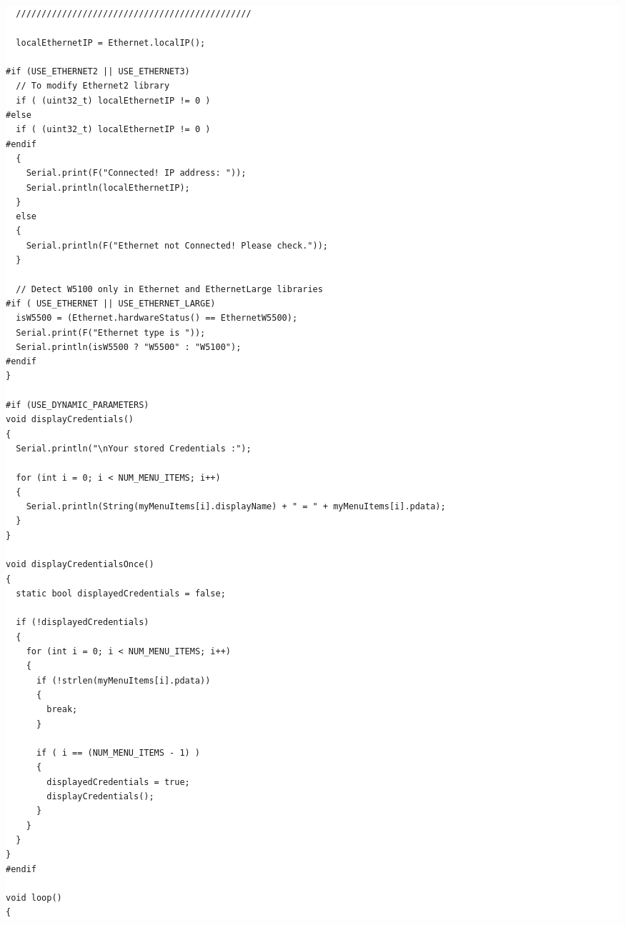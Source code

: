 ```
  //////////////////////////////////////////////

  localEthernetIP = Ethernet.localIP();

#if (USE_ETHERNET2 || USE_ETHERNET3)
  // To modify Ethernet2 library
  if ( (uint32_t) localEthernetIP != 0 )
#else
  if ( (uint32_t) localEthernetIP != 0 )
#endif
  {
    Serial.print(F("Connected! IP address: "));
    Serial.println(localEthernetIP);
  }
  else
  {
    Serial.println(F("Ethernet not Connected! Please check."));
  }

  // Detect W5100 only in Ethernet and EthernetLarge libraries
#if ( USE_ETHERNET || USE_ETHERNET_LARGE)
  isW5500 = (Ethernet.hardwareStatus() == EthernetW5500);
  Serial.print(F("Ethernet type is "));
  Serial.println(isW5500 ? "W5500" : "W5100");
#endif
}

#if (USE_DYNAMIC_PARAMETERS)
void displayCredentials()
{
  Serial.println("\nYour stored Credentials :");

  for (int i = 0; i < NUM_MENU_ITEMS; i++)
  {
    Serial.println(String(myMenuItems[i].displayName) + " = " + myMenuItems[i].pdata);
  }
}

void displayCredentialsOnce()
{
  static bool displayedCredentials = false;

  if (!displayedCredentials)
  {
    for (int i = 0; i < NUM_MENU_ITEMS; i++)
    {
      if (!strlen(myMenuItems[i].pdata))
      {
        break;
      }

      if ( i == (NUM_MENU_ITEMS - 1) )
      {
        displayedCredentials = true;
        displayCredentials();
      }
    }
  }
}
#endif

void loop()
{
```